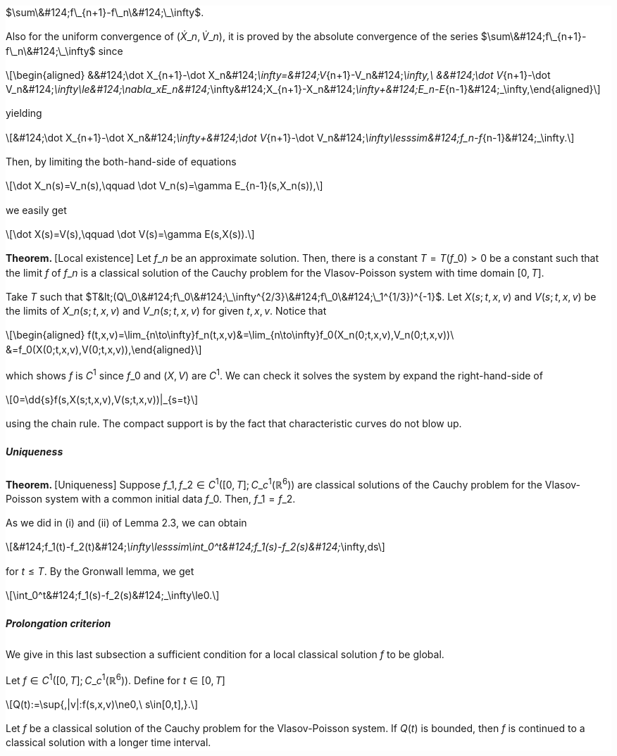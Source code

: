$\sum\&#124;f\_{n+1}-f\_n\&#124;\_\infty$.

Also for the uniform convergence of $(\dot X\_n,\dot V\_n)$, it is
proved by the absolute convergence of the series
$\sum\&#124;f\_{n+1}-f\_n\&#124;\_\infty$ since

\\[\begin{aligned}
&\&#124;\dot X_{n+1}-\dot X_n\&#124;_\infty=\&#124;V_{n+1}-V_n\&#124;_\infty,\\
&\&#124;\dot V_{n+1}-\dot V_n\&#124;_\infty\le\&#124;\nabla_xE_n\&#124;_\infty\&#124;X_{n+1}-X_n\&#124;_\infty+\&#124;E_n-E_{n-1}\&#124;_\infty,\end{aligned}\\]

yielding

\\[\&#124;\dot X_{n+1}-\dot X_n\&#124;_\infty+\&#124;\dot V_{n+1}-\dot V_n\&#124;_\infty\lesssim\&#124;f_n-f_{n-1}\&#124;_\infty.\\]

Then, by limiting the both-hand-side of equations

\\[\dot X_n(s)=V_n(s),\qquad \dot V_n(s)=\gamma E_{n-1}(s,X_n(s)),\\]

we easily get

\\[\dot X(s)=V(s),\qquad \dot V(s)=\gamma E(s,X(s)).\\]

<b> Theorem. </b>\[Local existence\]
Let $f\_n$ be an approximate solution. Then, there is a constant
$T=T(f\_0)>0$ be a constant such that the limit $f$ of $f\_n$ is a
classical solution of the Cauchy problem for the Vlasov-Poisson system
with time domain $[0,T]$.

Take $T$ such that
$T&lt;(Q\_0\&#124;f\_0\&#124;\_\infty^{2/3}\&#124;f\_0\&#124;\_1^{1/3})^{-1}$.
Let $X(s;t,x,v)$ and $V(s;t,x,v)$ be the limits of $X\_n(s;t,x,v)$ and
$V\_n(s;t,x,v)$ for given $t,x,v$. Notice that

\\[\begin{aligned}
f(t,x,v)=\lim_{n\to\infty}f_n(t,x,v)&=\lim_{n\to\infty}f_0(X_n(0;t,x,v),V_n(0;t,x,v))\\
&=f_0(X(0;t,x,v),V(0;t,x,v)),\end{aligned}\\]

which shows $f$ is $C^1$ since $f\_0$ and $(X,V)$ are $C^1$. We can
check it solves the system by expand the right-hand-side of

\\[0=\dd{s}f(s,X(s;t,x,v),V(s;t,x,v))&#124;_{s=t}\\]

using the chain rule. The compact support is by the fact that
characteristic curves do not blow up.

##### Uniqueness

<b> Theorem. </b>\[Uniqueness\]
Suppose $f\_1,f\_2\in C^1([0,T];C\_c^1(\mathbb{R}^6))$ are classical
solutions of the Cauchy problem for the Vlasov-Poisson system with a
common initial data $f\_0$. Then, $f\_1=f\_2$.

As we did in (i) and (ii) of Lemma 2.3, we can obtain

\\[\&#124;f_1(t)-f_2(t)\&#124;_\infty\lesssim\int_0^t\&#124;f_1(s)-f_2(s)\&#124;_\infty\,ds\\]

for $t\le T$. By the Gronwall lemma, we get

\\[\int_0^t\&#124;f_1(s)-f_2(s)\&#124;_\infty\le0.\\]

##### Prolongation criterion

We give in this last subsection a sufficient condition for a local
classical solution $f$ to be global.

Let $f\in C^1([0,T];C\_c^1(\mathbb{R}^6))$. Define for $t\in[0,T]$

\\[Q(t):=\sup\{\,&#124;v&#124;:f(s,x,v)\ne0,\ s\in[0,t]\,\}.\\]

Let $f$ be a classical solution of the Cauchy problem for the
Vlasov-Poisson system. If $Q(t)$ is bounded, then $f$ is continued to a
classical solution with a longer time interval.
